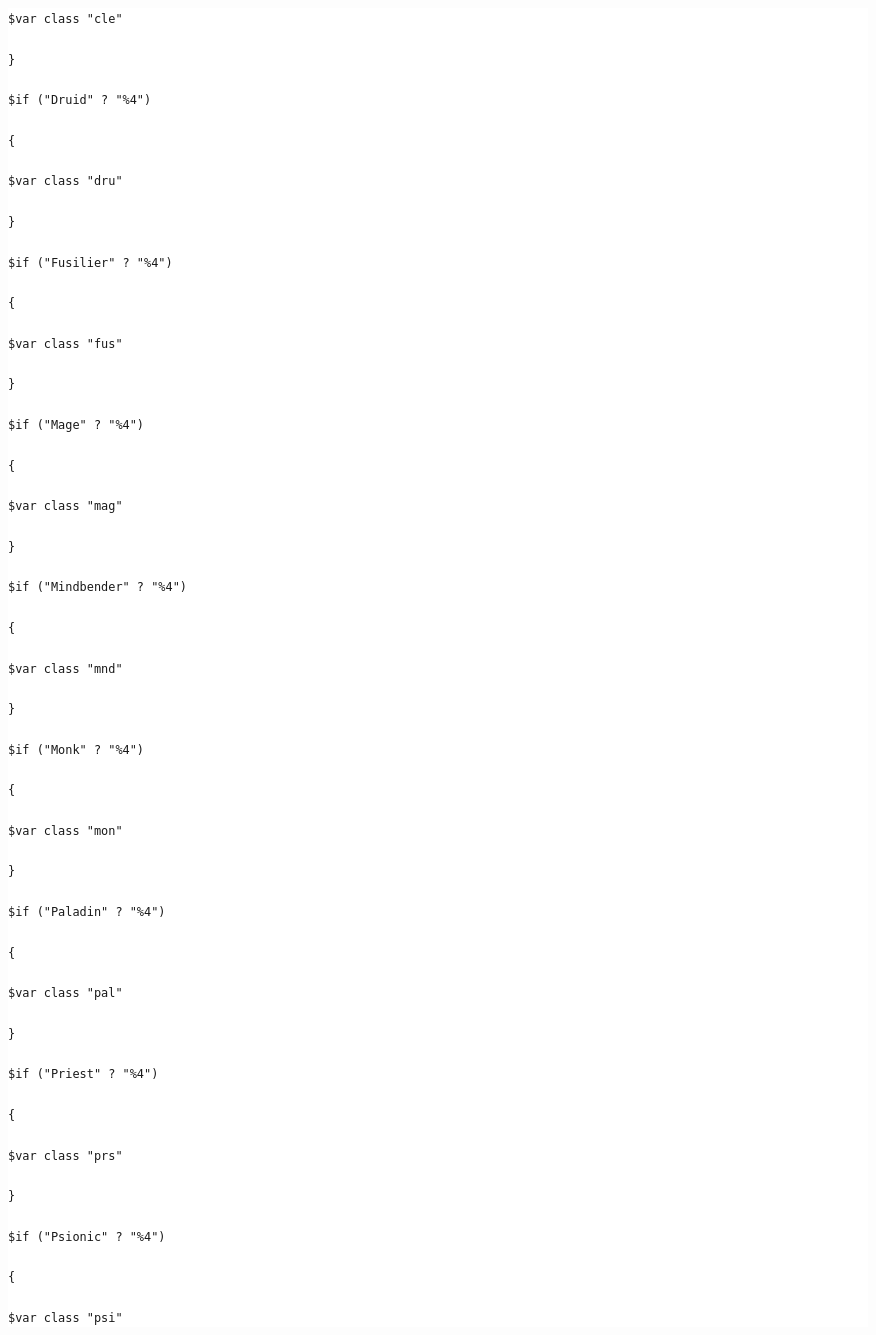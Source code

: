     $var class "cle"

    }

    $if ("Druid" ? "%4")

    {

    $var class "dru"

    }

    $if ("Fusilier" ? "%4")

    {

    $var class "fus"

    }

    $if ("Mage" ? "%4")

    {

    $var class "mag"

    }

    $if ("Mindbender" ? "%4")

    {

    $var class "mnd"

    }

    $if ("Monk" ? "%4")

    {

    $var class "mon"

    }

    $if ("Paladin" ? "%4")

    {

    $var class "pal"

    }

    $if ("Priest" ? "%4")

    {

    $var class "prs"

    }

    $if ("Psionic" ? "%4")

    {

    $var class "psi"
